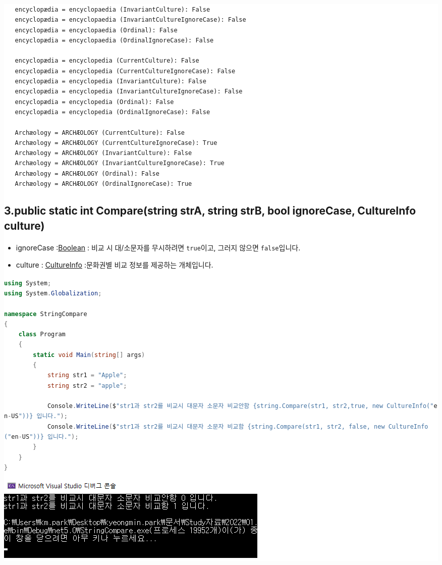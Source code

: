 ```shell
   encyclopædia = encyclopaedia (InvariantCulture): False
   encyclopædia = encyclopaedia (InvariantCultureIgnoreCase): False
   encyclopædia = encyclopaedia (Ordinal): False
   encyclopædia = encyclopaedia (OrdinalIgnoreCase): False

   encyclopædia = encyclopedia (CurrentCulture): False
   encyclopædia = encyclopedia (CurrentCultureIgnoreCase): False
   encyclopædia = encyclopedia (InvariantCulture): False
   encyclopædia = encyclopedia (InvariantCultureIgnoreCase): False
   encyclopædia = encyclopedia (Ordinal): False
   encyclopædia = encyclopedia (OrdinalIgnoreCase): False

   Archæology = ARCHÆOLOGY (CurrentCulture): False
   Archæology = ARCHÆOLOGY (CurrentCultureIgnoreCase): True
   Archæology = ARCHÆOLOGY (InvariantCulture): False
   Archæology = ARCHÆOLOGY (InvariantCultureIgnoreCase): True
   Archæology = ARCHÆOLOGY (Ordinal): False
   Archæology = ARCHÆOLOGY (OrdinalIgnoreCase): True
```

## 3.public static int Compare(string strA, string strB, bool ignoreCase, CultureInfo culture)

- ignoreCase :[Boolean](https://docs.microsoft.com/ko-kr/dotnet/api/system.boolean?view=net-6.0) : 비교 시 대/소문자를 무시하려면 `true`이고, 그러지 않으면 `false`입니다.

- culture : [CultureInfo](https://docs.microsoft.com/ko-kr/dotnet/api/system.globalization.cultureinfo?view=net-6.0) :문화권별 비교 정보를 제공하는 개체입니다.

```c#
using System;
using System.Globalization;

namespace StringCompare
{
    class Program
    {
        static void Main(string[] args)
        {
            string str1 = "Apple";
            string str2 = "apple";

            Console.WriteLine($"str1과 str2를 비교시 대문자 소문자 비교안함 {string.Compare(str1, str2,true, new CultureInfo("en-US"))} 입니다.");
            Console.WriteLine($"str1과 str2를 비교시 대문자 소문자 비교함 {string.Compare(str1, str2, false, new CultureInfo("en-US"))} 입니다.");
        }
    }
}
```

![image-20220210130811555](22.02.10_문자열비교-Compare().assets/image-20220210130811555.png)
